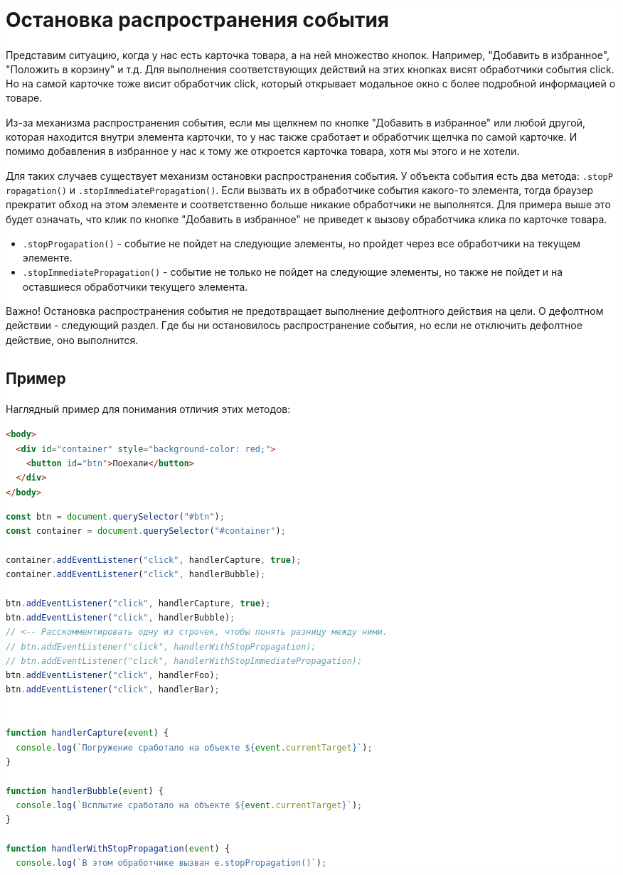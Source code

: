 # Остановка распространения события

Представим ситуацию, когда у нас есть карточка товара, а на ней множество кнопок. Например, "Добавить в избранное", "Положить в корзину" и т.д.  Для выполнения соответствующих действий на этих кнопках висят обработчики события click. Но на самой карточке тоже висит обработчик click, который открывает модальное окно с более подробной информацией о товаре.

Из-за механизма распространения события, если мы щелкнем по кнопке "Добавить в избранное" или любой другой, которая находится внутри элемента карточки, то у нас также сработает и обработчик щелчка по самой карточке. И помимо добавления в избранное у нас к тому же откроется карточка товара, хотя мы этого и не хотели.

Для таких случаев существует механизм остановки распространения события. У объекта события есть два метода: `.stopPropagation()` и `.stopImmediatePropagation()`. Если вызвать их в обработчике события какого-то элемента, тогда браузер прекратит обход на этом элементе и соответственно больше никакие обработчики не выполнятся. Для примера выше это будет означать, что клик по кнопке "Добавить в избранное" не приведет к вызову обработчика клика по карточке товара.

* `.stopProgapation()` - событие не пойдет на следующие элементы, но пройдет через все обработчики на текущем элементе. 
* `.stopImmediatePropagation()` - событие не только не пойдет на следующие элементы, но также не пойдет и на оставшиеся обработчики текущего элемента.

Важно! Остановка распространения события не предотвращает выполнение дефолтного действия на цели. О дефолтном действии - следующий раздел. Где бы ни остановилось распространение события, но если не отключить дефолтное действие, оно выполнится.

## Пример

Наглядный пример для понимания отличия этих методов:

```html
<body>
  <div id="container" style="background-color: red;">
    <button id="btn">Поехали</button>
  </div>
</body>
```

```javascript
const btn = document.querySelector("#btn");
const container = document.querySelector("#container");

container.addEventListener("click", handlerCapture, true);
container.addEventListener("click", handlerBubble);

btn.addEventListener("click", handlerCapture, true);
btn.addEventListener("click", handlerBubble);
// <-- Расскомментировать одну из строчек, чтобы понять разницу между ними.
// btn.addEventListener("click", handlerWithStopPropagation);
// btn.addEventListener("click", handlerWithStopImmediatePropagation);
btn.addEventListener("click", handlerFoo);
btn.addEventListener("click", handlerBar);


function handlerCapture(event) {
  console.log(`Погружение сработало на объекте ${event.currentTarget}`);
}

function handlerBubble(event) {
  console.log(`Всплытие сработало на объекте ${event.currentTarget}`);
}

function handlerWithStopPropagation(event) {
  console.log(`В этом обработчике вызван e.stopPropagation()`);
```